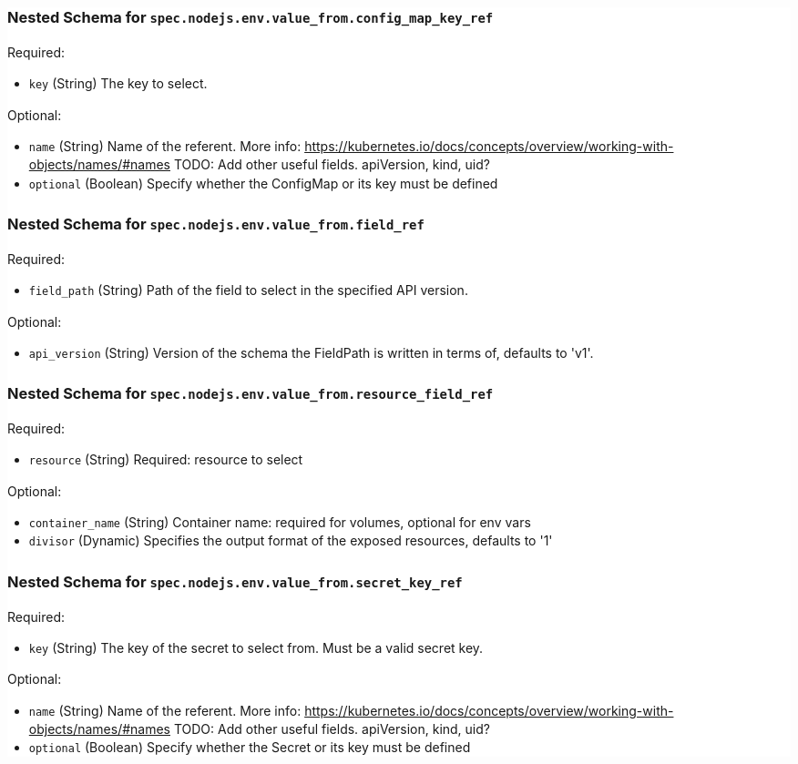 <a id="nestedatt--spec--nodejs--env--value_from--config_map_key_ref"></a>
### Nested Schema for `spec.nodejs.env.value_from.config_map_key_ref`

Required:

- `key` (String) The key to select.

Optional:

- `name` (String) Name of the referent. More info: https://kubernetes.io/docs/concepts/overview/working-with-objects/names/#names TODO: Add other useful fields. apiVersion, kind, uid?
- `optional` (Boolean) Specify whether the ConfigMap or its key must be defined


<a id="nestedatt--spec--nodejs--env--value_from--field_ref"></a>
### Nested Schema for `spec.nodejs.env.value_from.field_ref`

Required:

- `field_path` (String) Path of the field to select in the specified API version.

Optional:

- `api_version` (String) Version of the schema the FieldPath is written in terms of, defaults to 'v1'.


<a id="nestedatt--spec--nodejs--env--value_from--resource_field_ref"></a>
### Nested Schema for `spec.nodejs.env.value_from.resource_field_ref`

Required:

- `resource` (String) Required: resource to select

Optional:

- `container_name` (String) Container name: required for volumes, optional for env vars
- `divisor` (Dynamic) Specifies the output format of the exposed resources, defaults to '1'


<a id="nestedatt--spec--nodejs--env--value_from--secret_key_ref"></a>
### Nested Schema for `spec.nodejs.env.value_from.secret_key_ref`

Required:

- `key` (String) The key of the secret to select from.  Must be a valid secret key.

Optional:

- `name` (String) Name of the referent. More info: https://kubernetes.io/docs/concepts/overview/working-with-objects/names/#names TODO: Add other useful fields. apiVersion, kind, uid?
- `optional` (Boolean) Specify whether the Secret or its key must be defined



